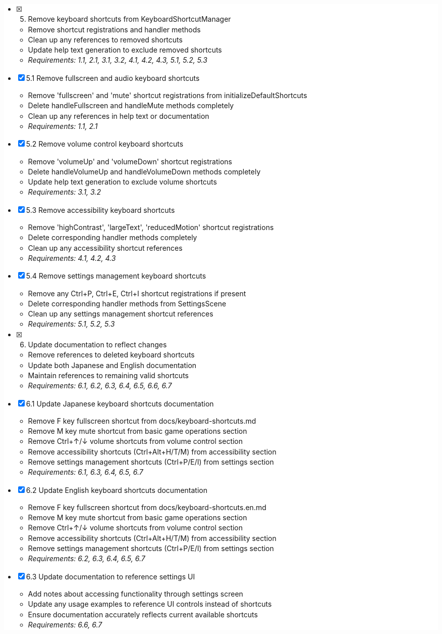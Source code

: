 - [x] 5. Remove keyboard shortcuts from KeyboardShortcutManager
  - Remove shortcut registrations and handler methods
  - Clean up any references to removed shortcuts
  - Update help text generation to exclude removed shortcuts
  - _Requirements: 1.1, 2.1, 3.1, 3.2, 4.1, 4.2, 4.3, 5.1, 5.2, 5.3_

- [x] 5.1 Remove fullscreen and audio keyboard shortcuts
  - Remove 'fullscreen' and 'mute' shortcut registrations from initializeDefaultShortcuts
  - Delete handleFullscreen and handleMute methods completely
  - Clean up any references in help text or documentation
  - _Requirements: 1.1, 2.1_

- [x] 5.2 Remove volume control keyboard shortcuts
  - Remove 'volumeUp' and 'volumeDown' shortcut registrations
  - Delete handleVolumeUp and handleVolumeDown methods completely
  - Update help text generation to exclude volume shortcuts
  - _Requirements: 3.1, 3.2_

- [x] 5.3 Remove accessibility keyboard shortcuts
  - Remove 'highContrast', 'largeText', 'reducedMotion' shortcut registrations
  - Delete corresponding handler methods completely
  - Clean up any accessibility shortcut references
  - _Requirements: 4.1, 4.2, 4.3_

- [x] 5.4 Remove settings management keyboard shortcuts
  - Remove any Ctrl+P, Ctrl+E, Ctrl+I shortcut registrations if present
  - Delete corresponding handler methods from SettingsScene
  - Clean up any settings management shortcut references
  - _Requirements: 5.1, 5.2, 5.3_

- [x] 6. Update documentation to reflect changes
  - Remove references to deleted keyboard shortcuts
  - Update both Japanese and English documentation
  - Maintain references to remaining valid shortcuts
  - _Requirements: 6.1, 6.2, 6.3, 6.4, 6.5, 6.6, 6.7_

- [x] 6.1 Update Japanese keyboard shortcuts documentation
  - Remove F key fullscreen shortcut from docs/keyboard-shortcuts.md
  - Remove M key mute shortcut from basic game operations section
  - Remove Ctrl+↑/↓ volume shortcuts from volume control section
  - Remove accessibility shortcuts (Ctrl+Alt+H/T/M) from accessibility section
  - Remove settings management shortcuts (Ctrl+P/E/I) from settings section
  - _Requirements: 6.1, 6.3, 6.4, 6.5, 6.7_

- [x] 6.2 Update English keyboard shortcuts documentation
  - Remove F key fullscreen shortcut from docs/keyboard-shortcuts.en.md
  - Remove M key mute shortcut from basic game operations section
  - Remove Ctrl+↑/↓ volume shortcuts from volume control section
  - Remove accessibility shortcuts (Ctrl+Alt+H/T/M) from accessibility section
  - Remove settings management shortcuts (Ctrl+P/E/I) from settings section
  - _Requirements: 6.2, 6.3, 6.4, 6.5, 6.7_

- [x] 6.3 Update documentation to reference settings UI
  - Add notes about accessing functionality through settings screen
  - Update any usage examples to reference UI controls instead of shortcuts
  - Ensure documentation accurately reflects current available shortcuts
  - _Requirements: 6.6, 6.7_
